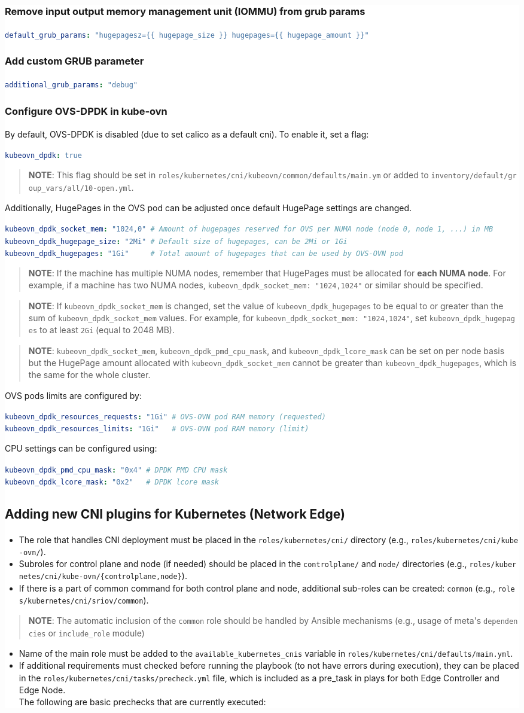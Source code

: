 ### Remove input output memory management unit (IOMMU) from grub params
```yaml
default_grub_params: "hugepagesz={{ hugepage_size }} hugepages={{ hugepage_amount }}"
```

### Add custom GRUB parameter
```yaml
additional_grub_params: "debug"
```

### Configure OVS-DPDK in kube-ovn
By default, OVS-DPDK is disabled (due to set calico as a default cni). To enable it, set a flag:
```yaml
kubeovn_dpdk: true
```

> **NOTE**: This flag should be set in `roles/kubernetes/cni/kubeovn/common/defaults/main.ym` or added to `inventory/default/group_vars/all/10-open.yml`.

Additionally, HugePages in the OVS pod can be adjusted once default HugePage settings are changed.
```yaml
kubeovn_dpdk_socket_mem: "1024,0" # Amount of hugepages reserved for OVS per NUMA node (node 0, node 1, ...) in MB
kubeovn_dpdk_hugepage_size: "2Mi" # Default size of hugepages, can be 2Mi or 1Gi
kubeovn_dpdk_hugepages: "1Gi"     # Total amount of hugepages that can be used by OVS-OVN pod
```

> **NOTE**: If the machine has multiple NUMA nodes, remember that HugePages must be allocated for **each NUMA node**. For example, if a machine has two NUMA nodes, `kubeovn_dpdk_socket_mem: "1024,1024"` or similar should be specified.

>**NOTE**: If `kubeovn_dpdk_socket_mem` is changed, set the value of `kubeovn_dpdk_hugepages` to be equal to or greater than the sum of `kubeovn_dpdk_socket_mem` values. For example, for `kubeovn_dpdk_socket_mem: "1024,1024"`, set `kubeovn_dpdk_hugepages` to at least `2Gi` (equal to 2048 MB).

>**NOTE**: `kubeovn_dpdk_socket_mem`, `kubeovn_dpdk_pmd_cpu_mask`, and `kubeovn_dpdk_lcore_mask` can be set on per node basis but the HugePage amount allocated with `kubeovn_dpdk_socket_mem` cannot be greater than `kubeovn_dpdk_hugepages`, which is the same for the whole cluster.

OVS pods limits are configured by:
```yaml
kubeovn_dpdk_resources_requests: "1Gi" # OVS-OVN pod RAM memory (requested)
kubeovn_dpdk_resources_limits: "1Gi"   # OVS-OVN pod RAM memory (limit)
```
CPU settings can be configured using:
```yaml
kubeovn_dpdk_pmd_cpu_mask: "0x4" # DPDK PMD CPU mask
kubeovn_dpdk_lcore_mask: "0x2"   # DPDK lcore mask
```

## Adding new CNI plugins for Kubernetes (Network Edge)

* The role that handles CNI deployment must be placed in the `roles/kubernetes/cni/` directory (e.g., `roles/kubernetes/cni/kube-ovn/`).
* Subroles for control plane and node (if needed) should be placed in the `controlplane/` and `node/` directories (e.g., `roles/kubernetes/cni/kube-ovn/{controlplane,node}`).
* If there is a part of common command for both control plane and node, additional sub-roles can be created: `common` (e.g., `roles/kubernetes/cni/sriov/common`).<br>
>**NOTE**: The automatic inclusion of the `common` role should be handled by Ansible mechanisms (e.g., usage of meta's `dependencies` or `include_role` module)
* Name of the main role must be added to the `available_kubernetes_cnis` variable in `roles/kubernetes/cni/defaults/main.yml`.
* If additional requirements must checked before running the playbook (to not have errors during execution), they can be placed in the `roles/kubernetes/cni/tasks/precheck.yml` file, which is included as a pre_task in plays for both Edge Controller and Edge Node.<br>
The following are basic prechecks that are currently executed: